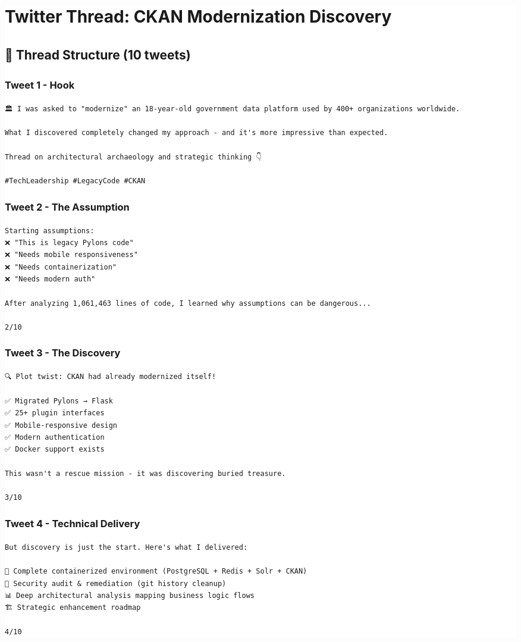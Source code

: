 # Twitter Thread: CKAN Modernization Discovery

## 🧵 **Thread Structure (10 tweets)**

### **Tweet 1 - Hook**
```
🏛️ I was asked to "modernize" an 18-year-old government data platform used by 400+ organizations worldwide.

What I discovered completely changed my approach - and it's more impressive than expected.

Thread on architectural archaeology and strategic thinking 👇

#TechLeadership #LegacyCode #CKAN
```

### **Tweet 2 - The Assumption**
```
Starting assumptions:
❌ "This is legacy Pylons code"
❌ "Needs mobile responsiveness"
❌ "Needs containerization"
❌ "Needs modern auth"

After analyzing 1,061,463 lines of code, I learned why assumptions can be dangerous...

2/10
```

### **Tweet 3 - The Discovery**
```
🔍 Plot twist: CKAN had already modernized itself!

✅ Migrated Pylons → Flask
✅ 25+ plugin interfaces
✅ Mobile-responsive design
✅ Modern authentication
✅ Docker support exists

This wasn't a rescue mission - it was discovering buried treasure.

3/10
```

### **Tweet 4 - Technical Delivery**
```
But discovery is just the start. Here's what I delivered:

🐳 Complete containerized environment (PostgreSQL + Redis + Solr + CKAN)
🔐 Security audit & remediation (git history cleanup)
📊 Deep architectural analysis mapping business logic flows
🏗️ Strategic enhancement roadmap

4/10
```
